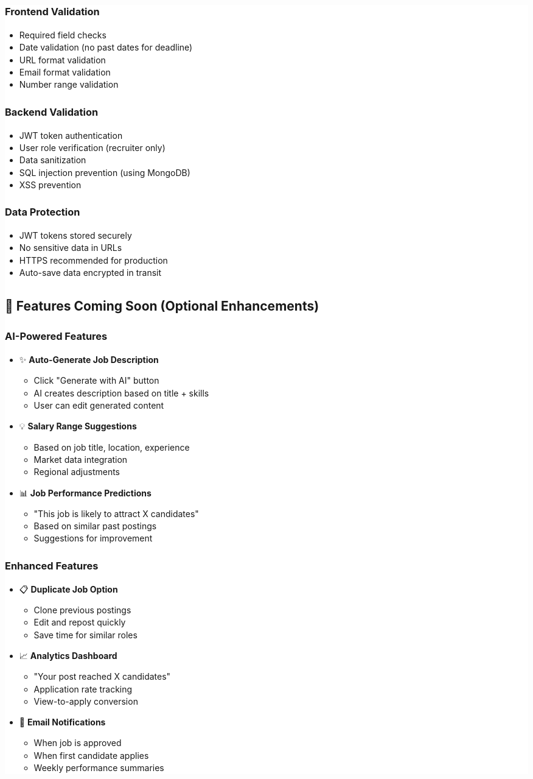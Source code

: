 ### Frontend Validation
- Required field checks
- Date validation (no past dates for deadline)
- URL format validation
- Email format validation
- Number range validation

### Backend Validation
- JWT token authentication
- User role verification (recruiter only)
- Data sanitization
- SQL injection prevention (using MongoDB)
- XSS prevention

### Data Protection
- JWT tokens stored securely
- No sensitive data in URLs
- HTTPS recommended for production
- Auto-save data encrypted in transit

## 🚀 Features Coming Soon (Optional Enhancements)

### AI-Powered Features
- ✨ **Auto-Generate Job Description**
  - Click "Generate with AI" button
  - AI creates description based on title + skills
  - User can edit generated content

- 💡 **Salary Range Suggestions**
  - Based on job title, location, experience
  - Market data integration
  - Regional adjustments

- 📊 **Job Performance Predictions**
  - "This job is likely to attract X candidates"
  - Based on similar past postings
  - Suggestions for improvement

### Enhanced Features
- 📋 **Duplicate Job Option**
  - Clone previous postings
  - Edit and repost quickly
  - Save time for similar roles

- 📈 **Analytics Dashboard**
  - "Your post reached X candidates"
  - Application rate tracking
  - View-to-apply conversion

- 📧 **Email Notifications**
  - When job is approved
  - When first candidate applies
  - Weekly performance summaries
